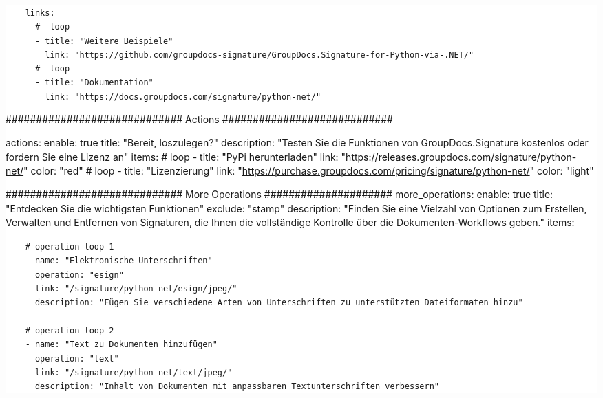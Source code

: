         links:
          #  loop
          - title: "Weitere Beispiele"
            link: "https://github.com/groupdocs-signature/GroupDocs.Signature-for-Python-via-.NET/"
          #  loop
          - title: "Dokumentation"
            link: "https://docs.groupdocs.com/signature/python-net/"
            

            


############################# Actions ############################

actions:
  enable: true
  title: "Bereit, loszulegen?"
  description: "Testen Sie die Funktionen von GroupDocs.Signature kostenlos oder fordern Sie eine Lizenz an"
  items:
    #  loop
    - title: "PyPi herunterladen"
      link: "https://releases.groupdocs.com/signature/python-net/"
      color: "red"
        #  loop
    - title: "Lizenzierung"
      link: "https://purchase.groupdocs.com/pricing/signature/python-net/"
      color: "light"


############################# More Operations #####################
more_operations:
    enable: true
    title: "Entdecken Sie die wichtigsten Funktionen"
    exclude: "stamp"
    description: "Finden Sie eine Vielzahl von Optionen zum Erstellen, Verwalten und Entfernen von Signaturen, die Ihnen die vollständige Kontrolle über die Dokumenten-Workflows geben."
    items: 
          
        # operation loop 1
        - name: "Elektronische Unterschriften"
          operation: "esign"
          link: "/signature/python-net/esign/jpeg/"
          description: "Fügen Sie verschiedene Arten von Unterschriften zu unterstützten Dateiformaten hinzu"

        # operation loop 2
        - name: "Text zu Dokumenten hinzufügen"
          operation: "text"
          link: "/signature/python-net/text/jpeg/"
          description: "Inhalt von Dokumenten mit anpassbaren Textunterschriften verbessern"
